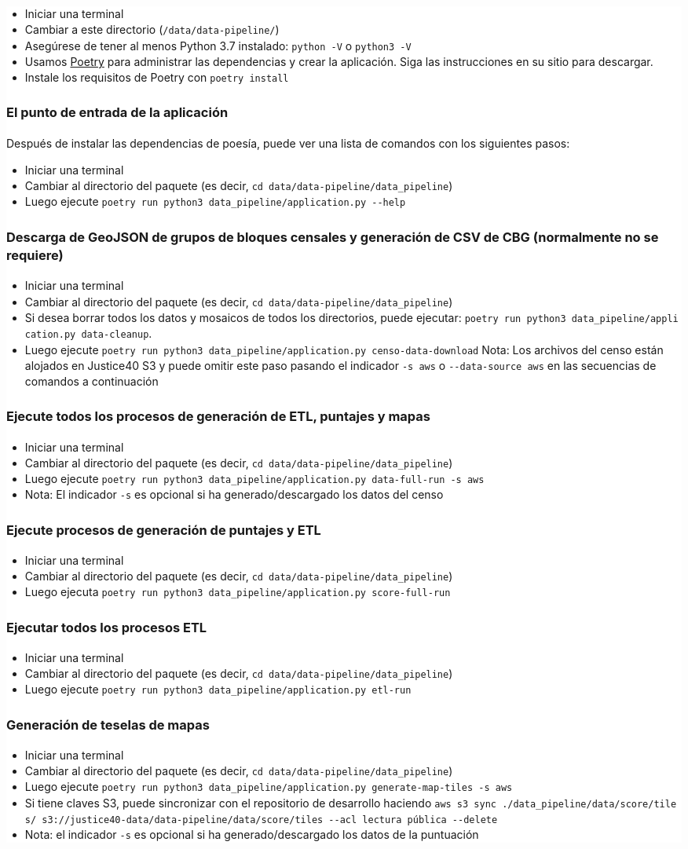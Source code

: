 - Iniciar una terminal
- Cambiar a este directorio (`/data/data-pipeline/`)
- Asegúrese de tener al menos Python 3.7 instalado: `python -V` o `python3 -V`
- Usamos [Poetry](https://python-poetry.org/) para administrar las dependencias y crear la aplicación. Siga las instrucciones en su sitio para descargar.
- Instale los requisitos de Poetry con `poetry install`

### El punto de entrada de la aplicación

Después de instalar las dependencias de poesía, puede ver una lista de comandos con los siguientes pasos:
- Iniciar una terminal
- Cambiar al directorio del paquete (es decir, `cd data/data-pipeline/data_pipeline`)
- Luego ejecute `poetry run python3 data_pipeline/application.py --help`

### Descarga de GeoJSON de grupos de bloques censales y generación de CSV de CBG (normalmente no se requiere)

- Iniciar una terminal
- Cambiar al directorio del paquete (es decir, `cd data/data-pipeline/data_pipeline`)
- Si desea borrar todos los datos y mosaicos de todos los directorios, puede ejecutar: `poetry run python3 data_pipeline/application.py data-cleanup`.
- Luego ejecute `poetry run python3 data_pipeline/application.py censo-data-download`
  Nota: Los archivos del censo están alojados en Justice40 S3 y puede omitir este paso pasando el indicador `-s aws` o `--data-source aws` en las secuencias de comandos a continuación

### Ejecute todos los procesos de generación de ETL, puntajes y mapas
- Iniciar una terminal
- Cambiar al directorio del paquete (es decir, `cd data/data-pipeline/data_pipeline`)
- Luego ejecute `poetry run python3 data_pipeline/application.py data-full-run -s aws`
- Nota: El indicador `-s` es opcional si ha generado/descargado los datos del censo


### Ejecute procesos de generación de puntajes y ETL
- Iniciar una terminal
- Cambiar al directorio del paquete (es decir, `cd data/data-pipeline/data_pipeline`)
- Luego ejecuta `poetry run python3 data_pipeline/application.py score-full-run`


### Ejecutar todos los procesos ETL
- Iniciar una terminal
- Cambiar al directorio del paquete (es decir, `cd data/data-pipeline/data_pipeline`)
- Luego ejecute `poetry run python3 data_pipeline/application.py etl-run`


### Generación de teselas de mapas

- Iniciar una terminal
- Cambiar al directorio del paquete (es decir, `cd data/data-pipeline/data_pipeline`)
- Luego ejecute `poetry run python3 data_pipeline/application.py generate-map-tiles -s aws`
- Si tiene claves S3, puede sincronizar con el repositorio de desarrollo haciendo `aws s3 sync ./data_pipeline/data/score/tiles/ s3://justice40-data/data-pipeline/data/score/tiles --acl lectura pública --delete`
- Nota: el indicador `-s` es opcional si ha generado/descargado los datos de la puntuación
